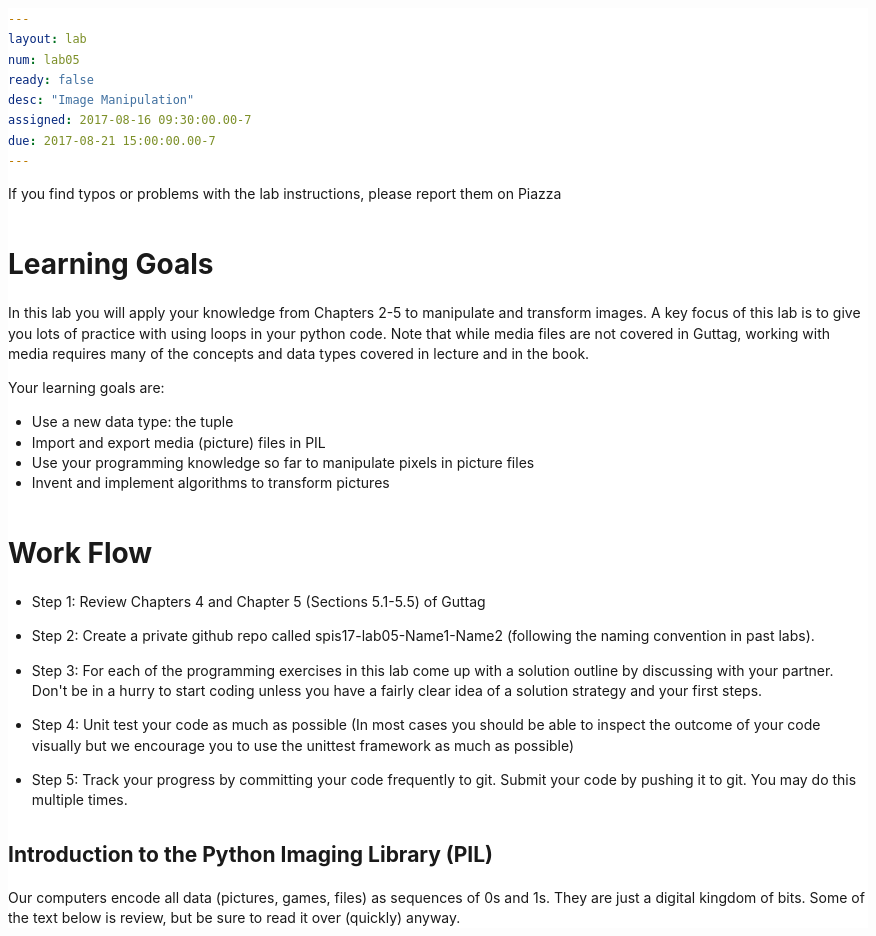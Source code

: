 ```yaml
---
layout: lab
num: lab05
ready: false
desc: "Image Manipulation"
assigned: 2017-08-16 09:30:00.00-7
due: 2017-08-21 15:00:00.00-7
---
```


If you find typos or problems with the lab instructions, please report them on Piazza


# Learning Goals

In this lab you will apply your knowledge from Chapters 2-5 to manipulate and transform images. A key focus of this lab is to give you lots of practice with using loops in your python code. Note that while media files are not covered in Guttag, working with media requires many of the concepts and data types covered in lecture and in the book. 

Your learning goals are:

* Use a new data type: the tuple
* Import and export media (picture) files in PIL
* Use your programming knowledge so far to manipulate pixels in picture files
* Invent and implement algorithms to transform pictures 

# Work Flow 

* Step 1: Review Chapters 4 and Chapter 5 (Sections 5.1-5.5) of Guttag

* Step 2: Create a private github repo called spis17-lab05-Name1-Name2 (following the naming convention in past labs). 

* Step 3: For each of the programming exercises in this lab come up with a solution outline by discussing with your partner. Don't be in a hurry to start coding unless you have a fairly clear idea of a solution strategy and your first steps.

* Step 4: Unit test your code as much as possible (In most cases you should be able to inspect the outcome of your code visually but we encourage you to use the unittest framework as much as possible)

* Step 5: Track your progress by committing your code frequently to git. Submit your code by pushing it to git. You may do this multiple times.



## Introduction to the Python Imaging Library (PIL)

Our computers encode all data (pictures, games, files) as sequences of 0s and 1s.  They are just a digital kingdom of bits. Some of the text below is review, but be sure to read it over (quickly) anyway.
